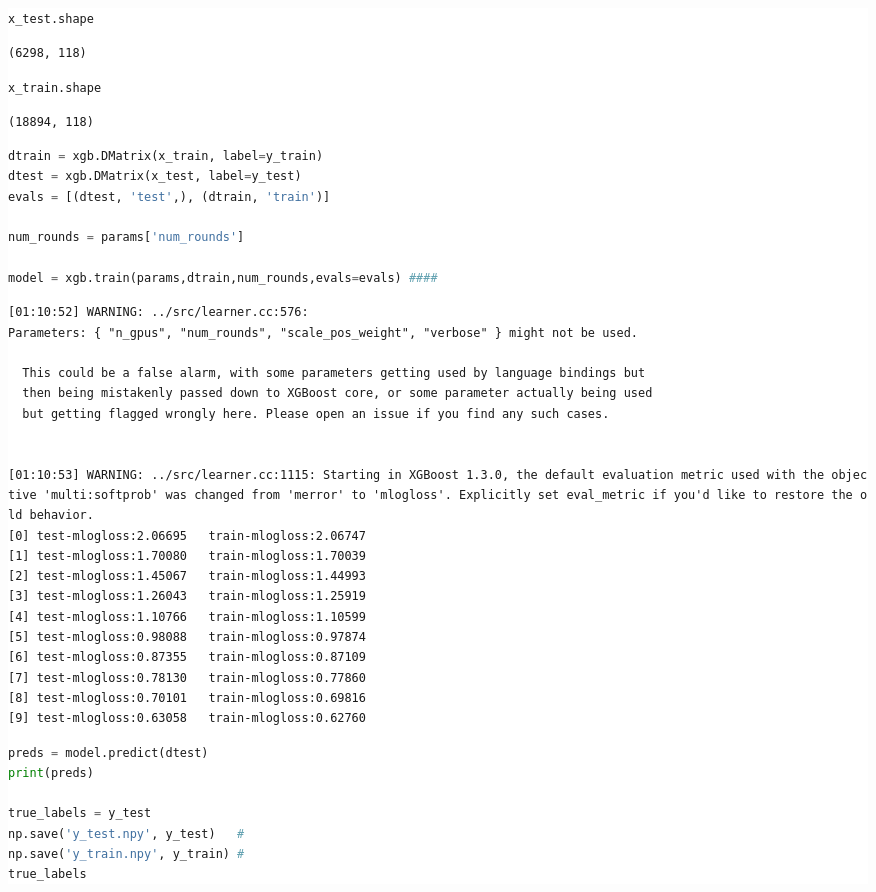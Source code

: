 


```python
x_test.shape
```




    (6298, 118)




```python
x_train.shape
```




    (18894, 118)




```python
dtrain = xgb.DMatrix(x_train, label=y_train)
dtest = xgb.DMatrix(x_test, label=y_test)
evals = [(dtest, 'test',), (dtrain, 'train')]

num_rounds = params['num_rounds']

model = xgb.train(params,dtrain,num_rounds,evals=evals) #### 
```

    [01:10:52] WARNING: ../src/learner.cc:576: 
    Parameters: { "n_gpus", "num_rounds", "scale_pos_weight", "verbose" } might not be used.
    
      This could be a false alarm, with some parameters getting used by language bindings but
      then being mistakenly passed down to XGBoost core, or some parameter actually being used
      but getting flagged wrongly here. Please open an issue if you find any such cases.
    
    
    [01:10:53] WARNING: ../src/learner.cc:1115: Starting in XGBoost 1.3.0, the default evaluation metric used with the objective 'multi:softprob' was changed from 'merror' to 'mlogloss'. Explicitly set eval_metric if you'd like to restore the old behavior.
    [0]	test-mlogloss:2.06695	train-mlogloss:2.06747
    [1]	test-mlogloss:1.70080	train-mlogloss:1.70039
    [2]	test-mlogloss:1.45067	train-mlogloss:1.44993
    [3]	test-mlogloss:1.26043	train-mlogloss:1.25919
    [4]	test-mlogloss:1.10766	train-mlogloss:1.10599
    [5]	test-mlogloss:0.98088	train-mlogloss:0.97874
    [6]	test-mlogloss:0.87355	train-mlogloss:0.87109
    [7]	test-mlogloss:0.78130	train-mlogloss:0.77860
    [8]	test-mlogloss:0.70101	train-mlogloss:0.69816
    [9]	test-mlogloss:0.63058	train-mlogloss:0.62760



```python
preds = model.predict(dtest)
print(preds)

true_labels = y_test
np.save('y_test.npy', y_test)   #
np.save('y_train.npy', y_train) # 
true_labels
```

